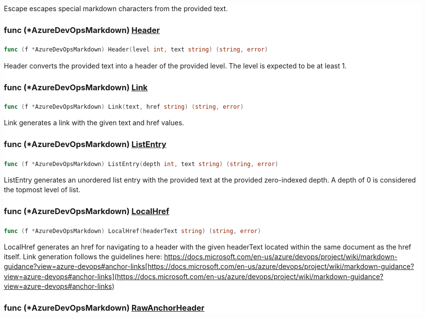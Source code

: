 Escape escapes special markdown characters from the provided text.

<a name="AzureDevOpsMarkdown.Header"></a>
### func \(\*AzureDevOpsMarkdown\) [Header](<https://github.com/chengyumeng/gomarkdoc/blob/master/format/devops.go#L44>)

```go
func (f *AzureDevOpsMarkdown) Header(level int, text string) (string, error)
```

Header converts the provided text into a header of the provided level. The level is expected to be at least 1.

<a name="AzureDevOpsMarkdown.Link"></a>
### func \(\*AzureDevOpsMarkdown\) [Link](<https://github.com/chengyumeng/gomarkdoc/blob/master/format/devops.go#L123>)

```go
func (f *AzureDevOpsMarkdown) Link(text, href string) (string, error)
```

Link generates a link with the given text and href values.

<a name="AzureDevOpsMarkdown.ListEntry"></a>
### func \(\*AzureDevOpsMarkdown\) [ListEntry](<https://github.com/chengyumeng/gomarkdoc/blob/master/format/devops.go#L130>)

```go
func (f *AzureDevOpsMarkdown) ListEntry(depth int, text string) (string, error)
```

ListEntry generates an unordered list entry with the provided text at the provided zero\-indexed depth. A depth of 0 is considered the topmost level of list.

<a name="AzureDevOpsMarkdown.LocalHref"></a>
### func \(\*AzureDevOpsMarkdown\) [LocalHref](<https://github.com/chengyumeng/gomarkdoc/blob/master/format/devops.go#L67>)

```go
func (f *AzureDevOpsMarkdown) LocalHref(headerText string) (string, error)
```

LocalHref generates an href for navigating to a header with the given headerText located within the same document as the href itself. Link generation follows the guidelines here: https://docs.microsoft.com/en-us/azure/devops/project/wiki/markdown-guidance?view=azure-devops#anchor-links[https://docs.microsoft.com/en-us/azure/devops/project/wiki/markdown-guidance?view=azure-devops#anchor-links](<https://docs.microsoft.com/en-us/azure/devops/project/wiki/markdown-guidance?view=azure-devops#anchor-links>)

<a name="AzureDevOpsMarkdown.RawAnchorHeader"></a>
### func \(\*AzureDevOpsMarkdown\) [RawAnchorHeader](<https://github.com/chengyumeng/gomarkdoc/blob/master/format/devops.go#L51>)
